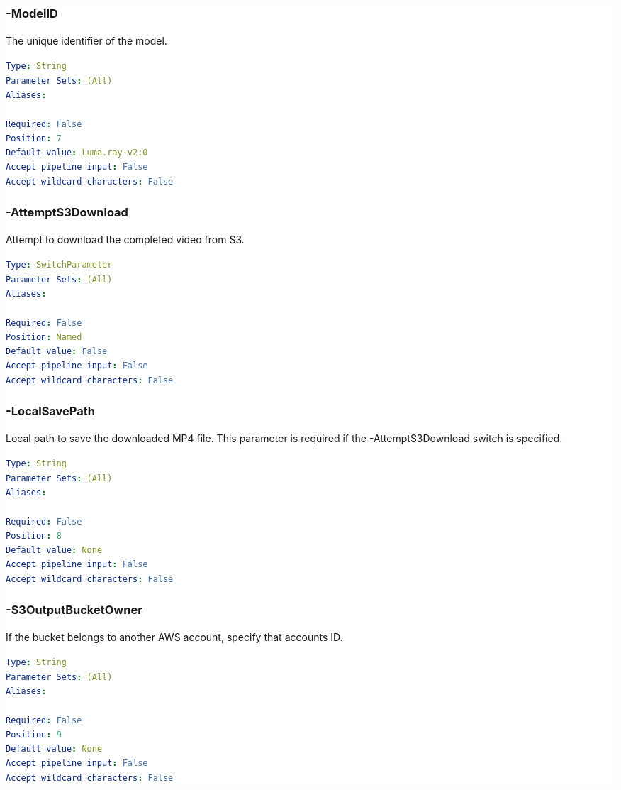 ### -ModelID

The unique identifier of the model.

```yaml
Type: String
Parameter Sets: (All)
Aliases:

Required: False
Position: 7
Default value: Luma.ray-v2:0
Accept pipeline input: False
Accept wildcard characters: False
```

### -AttemptS3Download

Attempt to download the completed video from S3.

```yaml
Type: SwitchParameter
Parameter Sets: (All)
Aliases:

Required: False
Position: Named
Default value: False
Accept pipeline input: False
Accept wildcard characters: False
```

### -LocalSavePath

Local path to save the downloaded MP4 file.
This parameter is required if the -AttemptS3Download switch is specified.

```yaml
Type: String
Parameter Sets: (All)
Aliases:

Required: False
Position: 8
Default value: None
Accept pipeline input: False
Accept wildcard characters: False
```

### -S3OutputBucketOwner

If the bucket belongs to another AWS account, specify that accounts ID.

```yaml
Type: String
Parameter Sets: (All)
Aliases:

Required: False
Position: 9
Default value: None
Accept pipeline input: False
Accept wildcard characters: False
```
